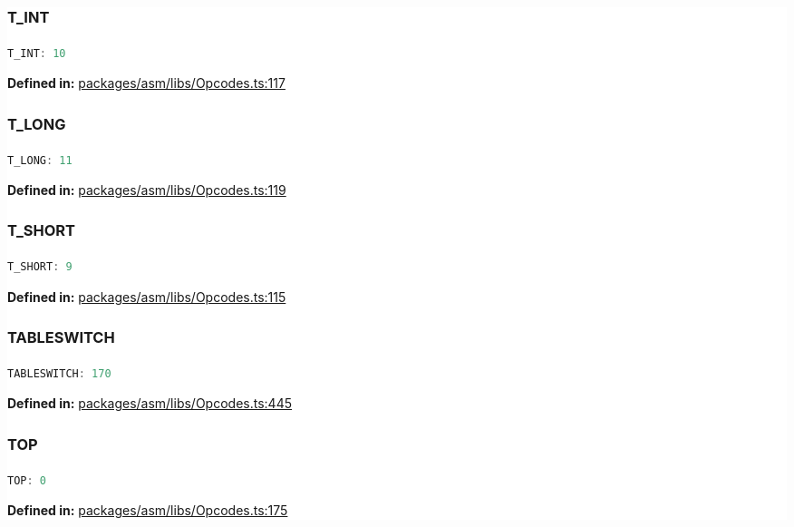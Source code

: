 
### T_INT

```ts
T_INT: 10
```
<p style="font-size: 14px; color: var(--vp-c-text-2)">
<strong>Defined in:</strong> <a href="https://github.com/voxelum/minecraft-launcher-core-node/blob/master/packages/asm/libs/Opcodes.ts#L117" target="_blank" rel="noreferrer">packages/asm/libs/Opcodes.ts:117</a>
</p>


### T_LONG

```ts
T_LONG: 11
```
<p style="font-size: 14px; color: var(--vp-c-text-2)">
<strong>Defined in:</strong> <a href="https://github.com/voxelum/minecraft-launcher-core-node/blob/master/packages/asm/libs/Opcodes.ts#L119" target="_blank" rel="noreferrer">packages/asm/libs/Opcodes.ts:119</a>
</p>


### T_SHORT

```ts
T_SHORT: 9
```
<p style="font-size: 14px; color: var(--vp-c-text-2)">
<strong>Defined in:</strong> <a href="https://github.com/voxelum/minecraft-launcher-core-node/blob/master/packages/asm/libs/Opcodes.ts#L115" target="_blank" rel="noreferrer">packages/asm/libs/Opcodes.ts:115</a>
</p>


### TABLESWITCH

```ts
TABLESWITCH: 170
```
<p style="font-size: 14px; color: var(--vp-c-text-2)">
<strong>Defined in:</strong> <a href="https://github.com/voxelum/minecraft-launcher-core-node/blob/master/packages/asm/libs/Opcodes.ts#L445" target="_blank" rel="noreferrer">packages/asm/libs/Opcodes.ts:445</a>
</p>


### TOP

```ts
TOP: 0
```
<p style="font-size: 14px; color: var(--vp-c-text-2)">
<strong>Defined in:</strong> <a href="https://github.com/voxelum/minecraft-launcher-core-node/blob/master/packages/asm/libs/Opcodes.ts#L175" target="_blank" rel="noreferrer">packages/asm/libs/Opcodes.ts:175</a>
</p>
